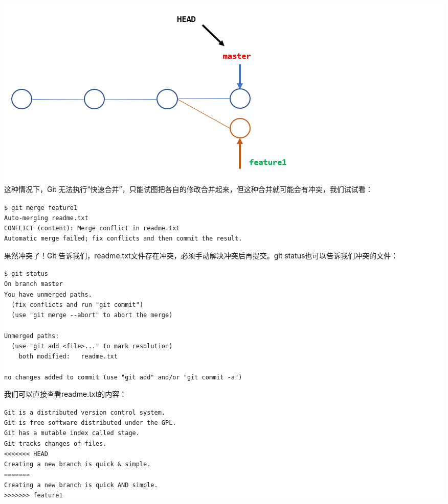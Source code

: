 ![1.5.1.png](1.5.1.png)

这种情况下，Git 无法执行“快速合并”，只能试图把各自的修改合并起来，但这种合并就可能会有冲突，我们试试看：

```
$ git merge feature1
Auto-merging readme.txt
CONFLICT (content): Merge conflict in readme.txt
Automatic merge failed; fix conflicts and then commit the result.
```

果然冲突了！Git 告诉我们，readme.txt文件存在冲突，必须手动解决冲突后再提交。git status也可以告诉我们冲突的文件：

```
$ git status
On branch master
You have unmerged paths.
  (fix conflicts and run "git commit")
  (use "git merge --abort" to abort the merge)

Unmerged paths:
  (use "git add <file>..." to mark resolution)
	both modified:   readme.txt

no changes added to commit (use "git add" and/or "git commit -a")
```

我们可以直接查看readme.txt的内容：

```
Git is a distributed version control system.
Git is free software distributed under the GPL.
Git has a mutable index called stage.
Git tracks changes of files.
<<<<<<< HEAD
Creating a new branch is quick & simple.
=======
Creating a new branch is quick AND simple.
>>>>>>> feature1
```
